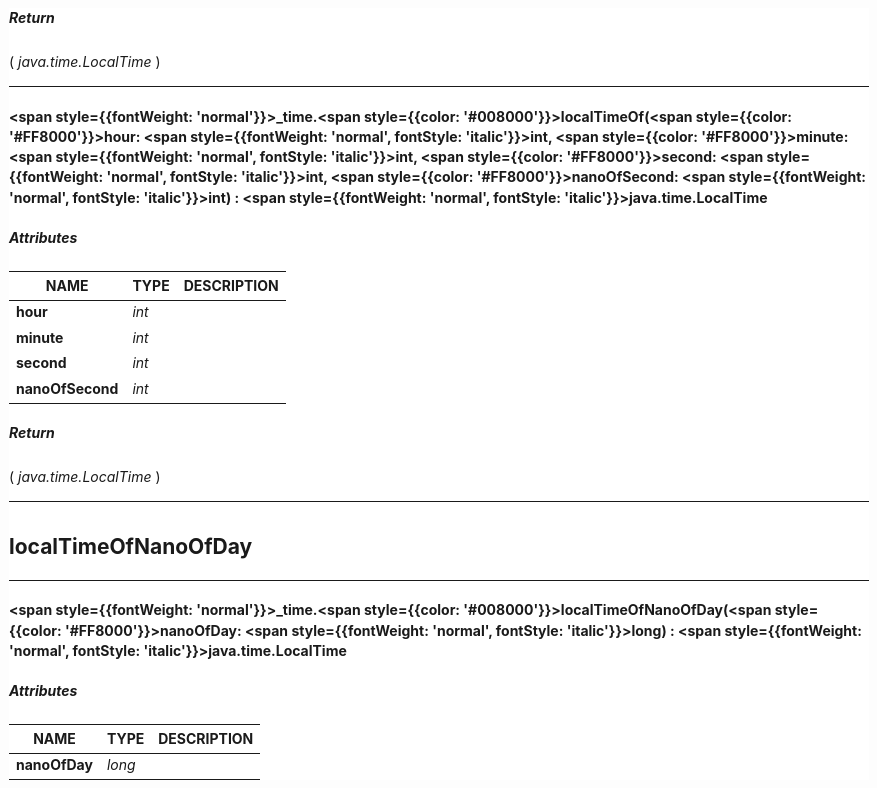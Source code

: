 ##### Return

( _java.time.LocalTime_ )


---

#### <span style={{fontWeight: 'normal'}}>_time</span>.<span style={{color: '#008000'}}>localTimeOf</span>(<span style={{color: '#FF8000'}}>hour</span>: <span style={{fontWeight: 'normal', fontStyle: 'italic'}}>int</span>, <span style={{color: '#FF8000'}}>minute</span>: <span style={{fontWeight: 'normal', fontStyle: 'italic'}}>int</span>, <span style={{color: '#FF8000'}}>second</span>: <span style={{fontWeight: 'normal', fontStyle: 'italic'}}>int</span>, <span style={{color: '#FF8000'}}>nanoOfSecond</span>: <span style={{fontWeight: 'normal', fontStyle: 'italic'}}>int</span>) : <span style={{fontWeight: 'normal', fontStyle: 'italic'}}>java.time.LocalTime</span>
##### Attributes

| NAME | TYPE | DESCRIPTION |
|---|---|---|
| **hour** | _int_ |   |
| **minute** | _int_ |   |
| **second** | _int_ |   |
| **nanoOfSecond** | _int_ |   |

##### Return

( _java.time.LocalTime_ )


---

## localTimeOfNanoOfDay

---

#### <span style={{fontWeight: 'normal'}}>_time</span>.<span style={{color: '#008000'}}>localTimeOfNanoOfDay</span>(<span style={{color: '#FF8000'}}>nanoOfDay</span>: <span style={{fontWeight: 'normal', fontStyle: 'italic'}}>long</span>) : <span style={{fontWeight: 'normal', fontStyle: 'italic'}}>java.time.LocalTime</span>
##### Attributes

| NAME | TYPE | DESCRIPTION |
|---|---|---|
| **nanoOfDay** | _long_ |   |
